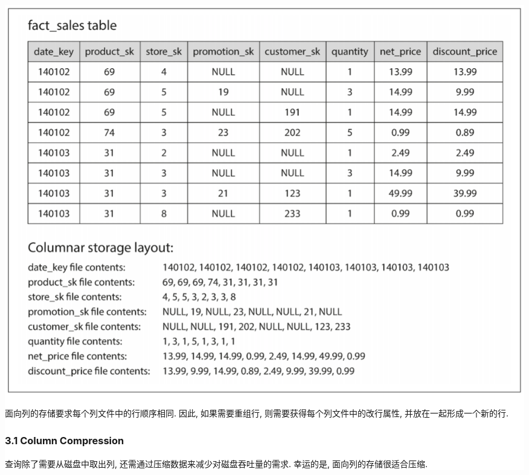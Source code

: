 ![Storing relational data by column, rather than by row](/images/System-Design/DDIA/ch-3-10.png)

面向列的存储要求每个列文件中的行顺序相同. 因此, 如果需要重组行, 则需要获得每个列文件中的改行属性, 并放在一起形成一个新的行.

### 3.1 Column Compression
查询除了需要从磁盘中取出列, 还需通过压缩数据来减少对磁盘吞吐量的需求. 幸运的是, 面向列的存储很适合压缩.